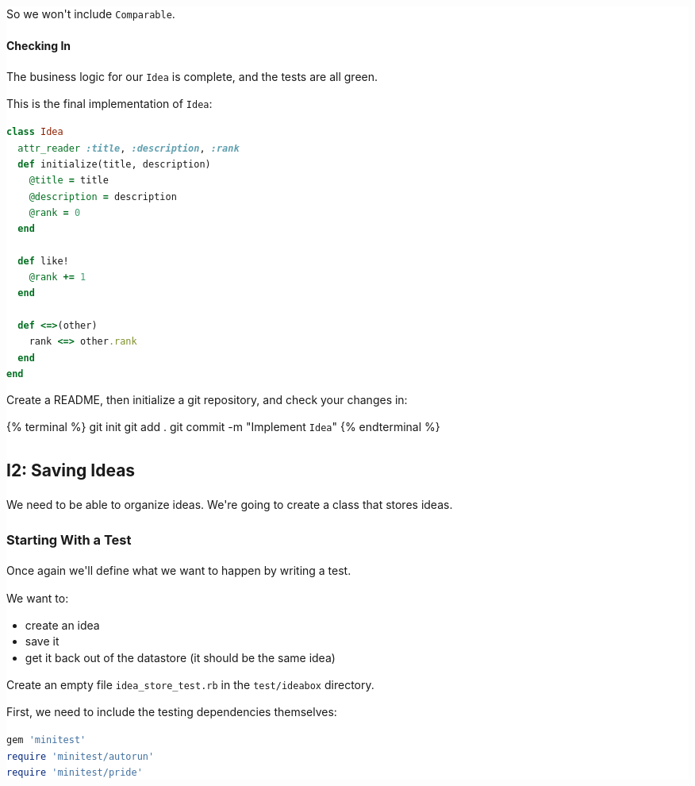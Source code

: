 So we won't include `Comparable`.

#### Checking In

The business logic for our `Idea` is complete, and the tests are all green.

This is the final implementation of `Idea`:

```ruby
class Idea
  attr_reader :title, :description, :rank
  def initialize(title, description)
    @title = title
    @description = description
    @rank = 0
  end

  def like!
    @rank += 1
  end

  def <=>(other)
    rank <=> other.rank
  end
end
```

Create a README, then initialize a git repository, and check your changes in:

{% terminal %}
git init
git add .
git commit -m "Implement `Idea`"
{% endterminal %}

## I2: Saving Ideas

We need to be able to organize ideas. We're going to create a class that
stores ideas.

### Starting With a Test

Once again we'll define what we want to happen by writing a test.

We want to:

* create an idea
* save it
* get it back out of the datastore (it should be the same idea)

Create an empty file `idea_store_test.rb` in the `test/ideabox` directory.

First, we need to include the testing dependencies themselves:

```ruby
gem 'minitest'
require 'minitest/autorun'
require 'minitest/pride'
```
